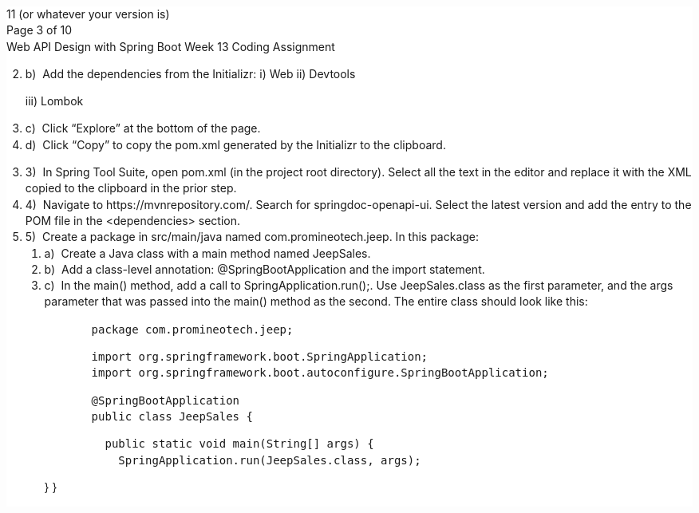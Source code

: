</div>
</div>
</td>
<td>
<div class="layoutArea">
<div class="column">
11 (or whatever your version is)

</div>
</div>
</td>
</tr>
</tbody>
</table>
<div class="layoutArea">
<div class="column">
Page 3 of 10

</div>
</div>
</div>
<div class="page" title="Page 4">
<div class="layoutArea">
<div class="column">
Web API Design with Spring Boot Week 13 Coding Assignment

</div>
</div>
<div class="layoutArea">
<div class="column">
<ol start="2">
<li>b) &nbsp;Add the dependencies from the Initializr: i) Web
ii) Devtools

iii) Lombok
</li>
<li>c) &nbsp;Click “Explore” at the bottom of the page.</li>
<li>d) &nbsp;Click “Copy” to copy the pom.xml generated by the Initializr to the clipboard.</li>
</ol>
<ol start="3">
<li>3) &nbsp;In Spring Tool Suite, open pom.xml (in the project root directory). Select all the text in the editor and replace it with the XML copied to the clipboard in the prior step.</li>
<li>4) &nbsp;Navigate to https://mvnrepository.com/. Search for springdoc-openapi-ui. Select the latest version and add the entry to the POM file in the &lt;dependencies&gt; section.</li>
<li>5) &nbsp;Create a package in src/main/java named com.promineotech.jeep. In this package:
<ol>
<li>a) &nbsp;Create a Java class with a main method named JeepSales.</li>
<li>b) &nbsp;Add a class-level annotation: @SpringBootApplication and the import statement.</li>
<li>c) &nbsp;In the main() method, add a call to SpringApplication.run();. Use JeepSales.class as the first parameter, and the args parameter that was passed into the main() method as the second. The entire class should look like this:
<pre>       package com.promineotech.jeep;
</pre>
<pre>       import org.springframework.boot.SpringApplication;
       import org.springframework.boot.autoconfigure.SpringBootApplication;
</pre>
<pre>       @SpringBootApplication
       public class JeepSales {
</pre>
<pre>         public static void main(String[] args) {
           SpringApplication.run(JeepSales.class, args);
</pre>
} }
</li>
</ol>